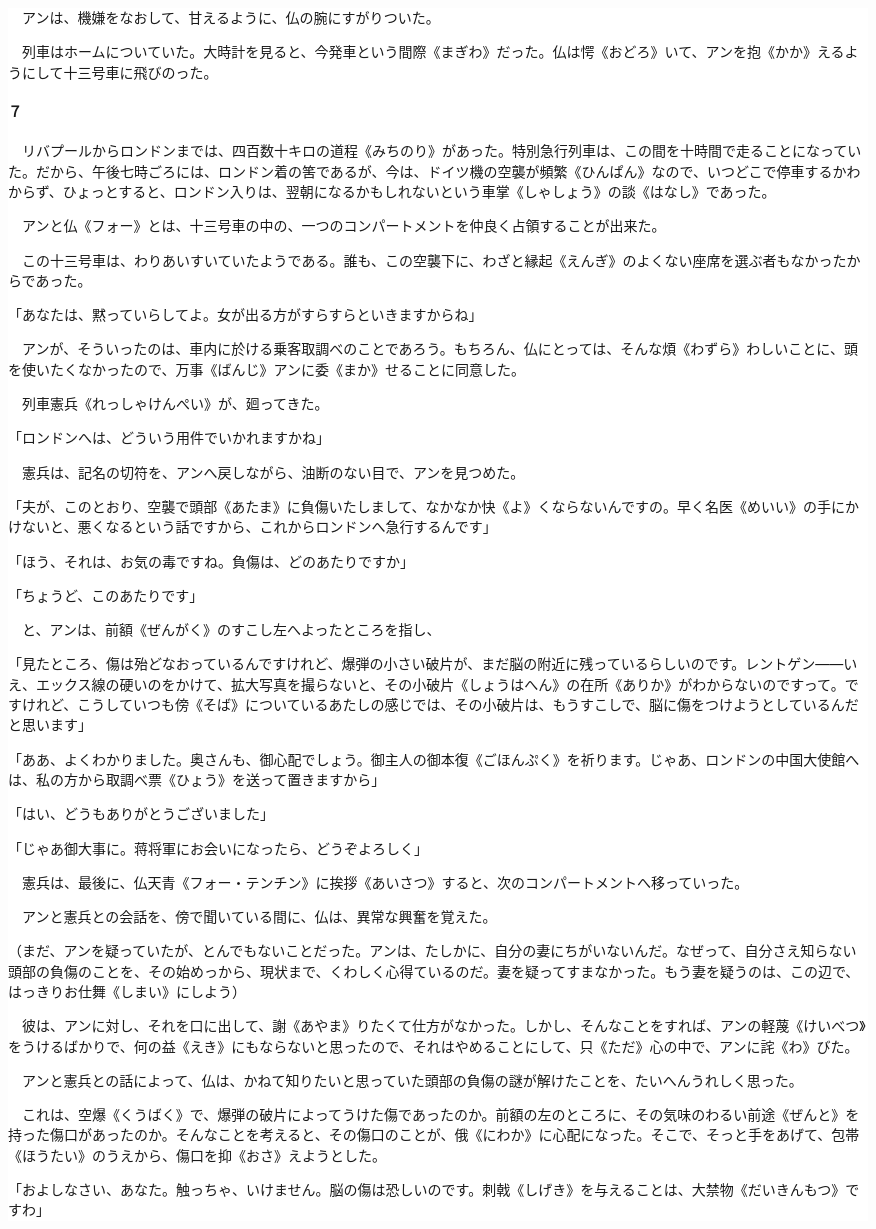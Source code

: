 　アンは、機嫌をなおして、甘えるように、仏の腕にすがりついた。

　列車はホームについていた。大時計を見ると、今発車という間際《まぎわ》だった。仏は愕《おどろ》いて、アンを抱《かか》えるようにして十三号車に飛びのった。





#### ７






　リバプールからロンドンまでは、四百数十キロの道程《みちのり》があった。特別急行列車は、この間を十時間で走ることになっていた。だから、午後七時ごろには、ロンドン着の筈であるが、今は、ドイツ機の空襲が頻繁《ひんぱん》なので、いつどこで停車するかわからず、ひょっとすると、ロンドン入りは、翌朝になるかもしれないという車掌《しゃしょう》の談《はなし》であった。

　アンと仏《フォー》とは、十三号車の中の、一つのコンパートメントを仲良く占領することが出来た。

　この十三号車は、わりあいすいていたようである。誰も、この空襲下に、わざと縁起《えんぎ》のよくない座席を選ぶ者もなかったからであった。

「あなたは、黙っていらしてよ。女が出る方がすらすらといきますからね」

　アンが、そういったのは、車内に於ける乗客取調べのことであろう。もちろん、仏にとっては、そんな煩《わずら》わしいことに、頭を使いたくなかったので、万事《ばんじ》アンに委《まか》せることに同意した。

　列車憲兵《れっしゃけんぺい》が、廻ってきた。

「ロンドンへは、どういう用件でいかれますかね」

　憲兵は、記名の切符を、アンへ戻しながら、油断のない目で、アンを見つめた。

「夫が、このとおり、空襲で頭部《あたま》に負傷いたしまして、なかなか快《よ》くならないんですの。早く名医《めいい》の手にかけないと、悪くなるという話ですから、これからロンドンへ急行するんです」

「ほう、それは、お気の毒ですね。負傷は、どのあたりですか」

「ちょうど、このあたりです」

　と、アンは、前額《ぜんがく》のすこし左へよったところを指し、

「見たところ、傷は殆どなおっているんですけれど、爆弾の小さい破片が、まだ脳の附近に残っているらしいのです。レントゲン――いえ、エックス線の硬いのをかけて、拡大写真を撮らないと、その小破片《しょうはへん》の在所《ありか》がわからないのですって。ですけれど、こうしていつも傍《そば》についているあたしの感じでは、その小破片は、もうすこしで、脳に傷をつけようとしているんだと思います」

「ああ、よくわかりました。奥さんも、御心配でしょう。御主人の御本復《ごほんぷく》を祈ります。じゃあ、ロンドンの中国大使館へは、私の方から取調べ票《ひょう》を送って置きますから」

「はい、どうもありがとうございました」

「じゃあ御大事に。蒋将軍にお会いになったら、どうぞよろしく」

　憲兵は、最後に、仏天青《フォー・テンチン》に挨拶《あいさつ》すると、次のコンパートメントへ移っていった。

　アンと憲兵との会話を、傍で聞いている間に、仏は、異常な興奮を覚えた。

（まだ、アンを疑っていたが、とんでもないことだった。アンは、たしかに、自分の妻にちがいないんだ。なぜって、自分さえ知らない頭部の負傷のことを、その始めっから、現状まで、くわしく心得ているのだ。妻を疑ってすまなかった。もう妻を疑うのは、この辺で、はっきりお仕舞《しまい》にしよう）

　彼は、アンに対し、それを口に出して、謝《あやま》りたくて仕方がなかった。しかし、そんなことをすれば、アンの軽蔑《けいべつ》をうけるばかりで、何の益《えき》にもならないと思ったので、それはやめることにして、只《ただ》心の中で、アンに詫《わ》びた。

　アンと憲兵との話によって、仏は、かねて知りたいと思っていた頭部の負傷の謎が解けたことを、たいへんうれしく思った。

　これは、空爆《くうばく》で、爆弾の破片によってうけた傷であったのか。前額の左のところに、その気味のわるい前途《ぜんと》を持った傷口があったのか。そんなことを考えると、その傷口のことが、俄《にわか》に心配になった。そこで、そっと手をあげて、包帯《ほうたい》のうえから、傷口を抑《おさ》えようとした。

「およしなさい、あなた。触っちゃ、いけません。脳の傷は恐しいのです。刺戟《しげき》を与えることは、大禁物《だいきんもつ》ですわ」
